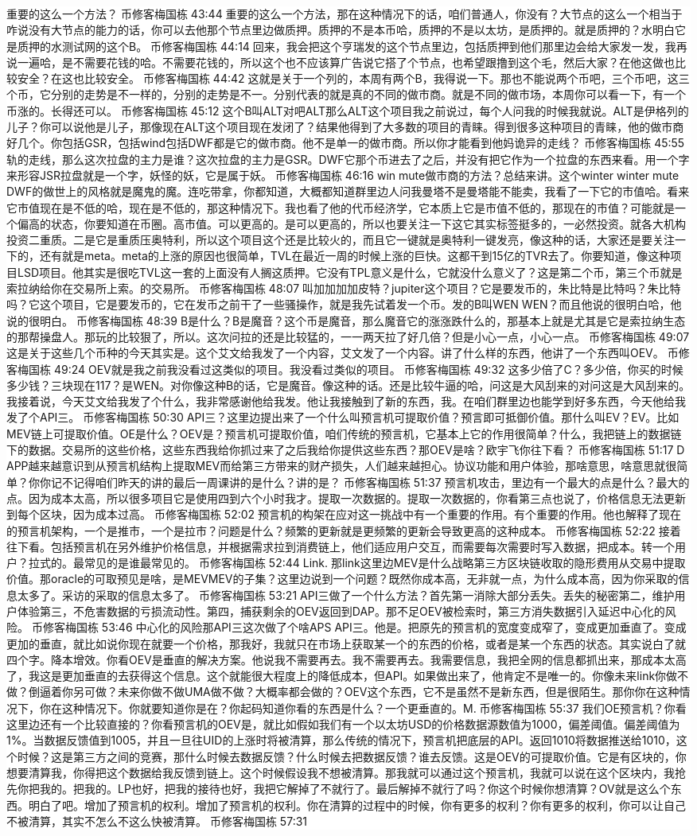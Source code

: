 重要的这么一个方法？
币修客梅国栋 43:44
重要的这么一个方法，那在这种情况下的话，咱们普通人，你没有？大节点的这么一个相当于咋说没有大节点的能力的话，你可以去他那个节点里边做质押。质押的不是本币哈，质押的不是以太坊，是质押的。就是质押的？水明白它是质押的水测试网的这个B。
币修客梅国栋 44:14
回来，我会把这个亨瑞发的这个节点里边，包括质押到他们那里边会给大家发一发，我再说一遍哈，是不需要花钱的哈。不需要花钱的，所以这个也不应该算广告说它搭了个节点，也希望跟撸到这个毛，然后大家？在他这做也比较安全？在这也比较安全。
币修客梅国栋 44:42
这就是关于一个列的，本周有两个B，我得说一下。那也不能说两个币吧，三个币吧，这三个币，它分别的走势是不一样的，分别的走势是不一。分别代表的就是真的不同的做市商。就是不同的做市场，本周你可以看一下，有一个币涨的。长得还可以。
币修客梅国栋 45:12
这个B叫ALT对吧ALT那么ALT这个项目我之前说过，每个人问我的时候我就说。ALT是伊格列的儿子？你可以说他是儿子，那像现在ALT这个项目现在发闭了？结果他得到了大多数的项目的青睐。得到很多这种项目的青睐，他的做市商好几个。你包括GSR，包括wind包括DWF都是它的做市商。他不是单一的做市商。所以你才能看到他妈诡异的走线？
币修客梅国栋 45:55
轨的走线，那么这次拉盘的主力是谁？这次拉盘的主力是GSR。DWF它那个币进去了之后，并没有把它作为一个拉盘的东西来看。用一个字来形容JSR拉盘就是一个字，妖怪的妖，它是属于妖。
币修客梅国栋 46:16
win mute做市商的方法？总结来讲。这个winter winter mute DWF的做世上的风格就是魔鬼的魔。连吃带拿，你都知道，大概都知道群里边人问我曼塔不是曼塔能不能卖，我看了一下它的市值哈。看来它市值现在是不低的哈，现在是不低的，那这种情况下。我也看了他的代币经济学，它本质上它是市值不低的，那现在的市值？可能就是一个偏高的状态，你要知道在币圈。高市值。可以更高的。是可以更高的，所以也要关注一下这它其实标签挺多的，一必然投资。就各大机构投资二重质。二是它是重质压奥特利，所以这个项目这个还是比较火的，而且它一键就是奥特利一键发亮，像这种的话，大家还是要关注一下的，还有就是meta。meta的上涨的原因也很简单，TVL在最近一周的时候上涨的巨快。这都干到15亿的TVR去了。你要知道，像这种项目LSD项目。他其实是很吃TVL这一套的上面没有人搁这质押。它没有TPL意义是什么，它就没什么意义了？这是第二个币，第三个币就是索拉纳给你在交易所上索。的交易所。
币修客梅国栋 48:07
叫加加加加皮特？jupiter这个项目？它是要发币的，朱比特是比特吗？朱比特吗？它这个项目，它是要发币的，它在发币之前干了一些骚操作，就是我先试着发一个币。发的B叫WEN WEN？而且他说的很明白哈，他说的很明白。
币修客梅国栋 48:39
B是什么？B是魔音？这个币是魔音，那么魔音它的涨涨跌什么的，那基本上就是尤其是它是索拉纳生态的那帮操盘人。那玩的比较狠了，所以。这次问拉的还是比较猛的，一一两天拉了好几倍？但是小心一点，小心一点。
币修客梅国栋 49:07
这是关于这些几个币种的今天其实是。这个艾文给我发了一个内容，艾文发了一个内容。讲了什么样的东西，他讲了一个东西叫OEV。
币修客梅国栋 49:24
OEV就是我之前我没看过这类似的项目。我没看过类似的项目。
币修客梅国栋 49:32
这多少倍了C？多少倍，你买的时候多少钱？三块现在117？是WEN。对你像这种B的话，它是魔音。像这种的话。还是比较牛逼的哈，问这是大风刮来的对问这是大风刮来的。我接着说，今天艾文给我发了个什么，我非常感谢他给我发。他让我接触到了新的东西，我。在咱们群里边也能学到好多东西，今天他给我发了个API三。
币修客梅国栋 50:30
API三？这里边提出来了一个什么叫预言机可提取价值？预言即可抵御价值。那什么叫EV？EV。比如MEV链上可提取价值。OE是什么？OEV是？预言机可提取价值，咱们传统的预言机，它基本上它的作用很简单？什么，我把链上的数据链下的数据。交易所的这些价格，这些东西我给你抓过来了之后我给你提供这些东西？那OEV是啥？欧宇飞你往下看？
币修客梅国栋 51:17
D APP越来越意识到从预言机结构上提取MEV而给第三方带来的财产损失，人们越来越担心。协议功能和用户体验，那啥意思，啥意思就很简单？你你记不记得咱们昨天的讲的最后一周课讲的是什么？讲的是？
币修客梅国栋 51:37
预言机攻击，里边有一个最大的点是什么？最大的点。因为成本太高，所以很多项目它是使用四到六个小时我才。提取一次数据的。提取一次数据的，你看第三点也说了，价格信息无法更新到每个区块，因为成本过高。
币修客梅国栋 52:02
预言机的构架在应对这一挑战中有一个重要的作用。有个重要的作用。他也解释了现在的预言机架构，一个是推市，一个是拉市？问题是什么？频繁的更新就是更频繁的更新会导致更高的这种成本。
币修客梅国栋 52:22
接着往下看。包括预言机在另外维护价格信息，并根据需求拉到消费链上，他们适应用户交互，而需要每次需要时写入数据，把成本。转一个用户？拉式的。最常见的是谁最常见的。
币修客梅国栋 52:44
Link. 那link这里边MEV是什么战略第三方区块链收取的隐形费用从交易中提取价值。那oracle的可取预见是啥，是MEVMEV的子集？这里边说到一个问题？既然你成本高，无非就一点，为什么成本高，因为你采取的信息太多了。采访的采取的信息太多了。
币修客梅国栋 53:21
API三做了一个什么方法？首先第一消除大部分丢失。丢失的秘密第二，维护用户体验第三，不危害数据的亏损流动性。第四，捕获剩余的OEV返回到DAP。那不足OEV被检索时，第三方消失数据引入延迟中心化的风险。
币修客梅国栋 53:46
中心化的风险那API三这次做了个啥APS API三。他是。把原先的预言机的宽度变成窄了，变成更加垂直了。变成更加的垂直，就比如说你现在就要一个价格，那我好，我就只在市场上获取某一个的东西的价格，或者是某一个东西的状态。其实说白了就四个字。降本增效。你看OEV是垂直的解决方案。他说我不需要再去。我不需要再去。我需要信息，我把全网的信息都抓出来，那成本太高了，我这是更加垂直的去获得这个信息。这个就能很大程度上的降低成本，但API。如果做出来了，他肯定不是唯一的。你像未来link你做不做？倒逼着你另可做？未来你做不做UMA做不做？大概率都会做的？OEV这个东西，它不是虽然不是新东西，但是很陌生。那你你在这种情况下，你在这种情况下。你就要知道你是在？你起码知道你看的东西是什么？一个更垂直的。M. 
币修客梅国栋 55:37
我们OE预言机？你看这里边还有一个比较直接的？你看预言机的OEV是，就比如假如我们有一个以太坊USD的价格数据源数值为1000，偏差阈值。偏差阈值为1%。当数据反馈值到1005，并且一旦往UID的上涨时将被清算，那么传统的情况下，预言机把底层的API。返回1010将数据推送给1010，这个时候？这是第三方之间的竞赛，那什么时候去数据反馈？什么时候去把数据反馈？谁去反馈。这是OEV的可提取价值。它是有区块的，你想要清算我，你得把这个数据给我反馈到链上。这个时候假设我不想被清算。那我就可以通过这个预言机，我就可以说在这个区块内，我抢先你把我的。把我的。LP也好，把我的接待也好，我把它解掉了不就行了。最后解掉不就行了吗？你这个时候你想清算？OV就是这么个东西。明白了吧。增加了预言机的权利。增加了预言机的权利。你在清算的过程中的时候，你有更多的权利？你有更多的权利，你可以让自己不被清算，其实不怎么不这么快被清算。
币修客梅国栋 57:31